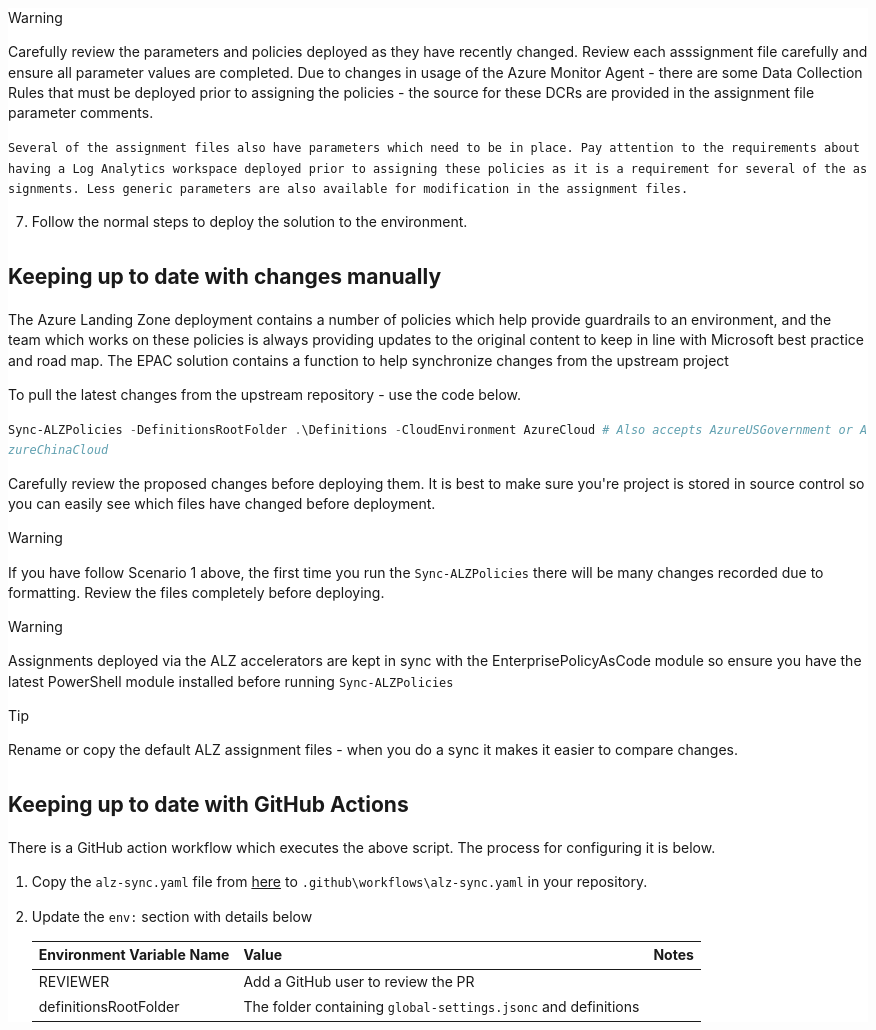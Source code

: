 > [!WARNING] 
> Carefully review the parameters and policies deployed as they have recently changed. Review each asssignment file carefully and ensure all parameter values are completed. Due to changes in usage of the Azure Monitor Agent - there are some Data Collection Rules that must be deployed prior to assigning the policies - the source for these DCRs are provided in the assignment file parameter comments. 

    Several of the assignment files also have parameters which need to be in place. Pay attention to the requirements about having a Log Analytics workspace deployed prior to assigning these policies as it is a requirement for several of the assignments. Less generic parameters are also available for modification in the assignment files.

7. Follow the normal steps to deploy the solution to the environment.

## Keeping up to date with changes manually

The Azure Landing Zone deployment contains a number of policies which help provide guardrails to an environment, and the team which works on these policies is always providing updates to the original content to keep in line with Microsoft best practice and road map. The EPAC solution contains a function to help synchronize changes from the upstream project

To pull the latest changes from the upstream repository - use the code below.

```ps1
Sync-ALZPolicies -DefinitionsRootFolder .\Definitions -CloudEnvironment AzureCloud # Also accepts AzureUSGovernment or AzureChinaCloud
```

Carefully review the proposed changes before deploying them. It is best to make sure you're project is stored in source control so you can easily see which files have changed before deployment.

> [!WARNING]
> If you have follow Scenario 1 above, the first time you run the `Sync-ALZPolicies` there will be many changes recorded due to formatting. Review the files completely before deploying.

> [!WARNING]
> Assignments deployed via the ALZ accelerators are kept in sync with the EnterprisePolicyAsCode module so ensure you have the latest PowerShell module installed before running `Sync-ALZPolicies`

> [!TIP]
> Rename or copy the default ALZ assignment files - when you do a sync it makes it easier to compare changes.

## Keeping up to date with GitHub Actions

There is a GitHub action workflow which executes the above script. The process for configuring it is below.

1. Copy the `alz-sync.yaml` file from [here](https://github.com/Azure/enterprise-azure-policy-as-code/blob/main/StarterKit/Pipelines/GitHubActions/.github/workflows/alz-sync.yaml) to `.github\workflows\alz-sync.yaml` in your repository.
2. Update the `env:` section with details below

    | Environment Variable Name | Value | Notes |
    |---|---|---|
    | REVIEWER | Add a GitHub user to review the PR |
    | definitionsRootFolder | The folder containing `global-settings.jsonc` and definitions |

